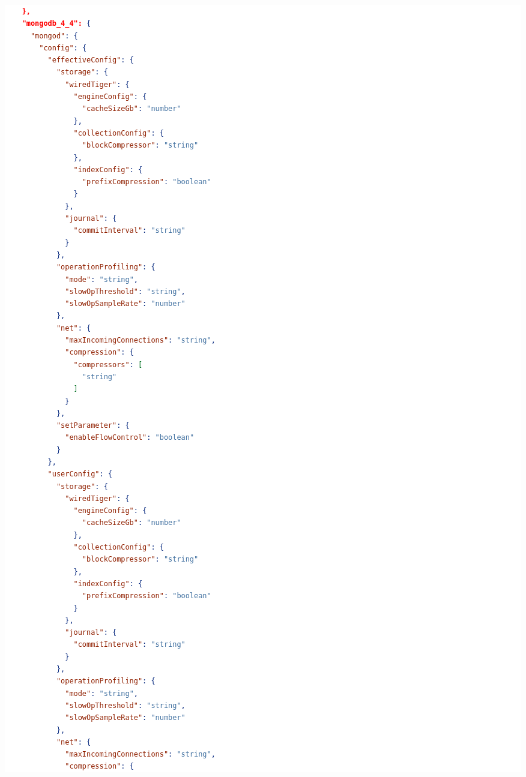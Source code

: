 ```json
    },
    "mongodb_4_4": {
      "mongod": {
        "config": {
          "effectiveConfig": {
            "storage": {
              "wiredTiger": {
                "engineConfig": {
                  "cacheSizeGb": "number"
                },
                "collectionConfig": {
                  "blockCompressor": "string"
                },
                "indexConfig": {
                  "prefixCompression": "boolean"
                }
              },
              "journal": {
                "commitInterval": "string"
              }
            },
            "operationProfiling": {
              "mode": "string",
              "slowOpThreshold": "string",
              "slowOpSampleRate": "number"
            },
            "net": {
              "maxIncomingConnections": "string",
              "compression": {
                "compressors": [
                  "string"
                ]
              }
            },
            "setParameter": {
              "enableFlowControl": "boolean"
            }
          },
          "userConfig": {
            "storage": {
              "wiredTiger": {
                "engineConfig": {
                  "cacheSizeGb": "number"
                },
                "collectionConfig": {
                  "blockCompressor": "string"
                },
                "indexConfig": {
                  "prefixCompression": "boolean"
                }
              },
              "journal": {
                "commitInterval": "string"
              }
            },
            "operationProfiling": {
              "mode": "string",
              "slowOpThreshold": "string",
              "slowOpSampleRate": "number"
            },
            "net": {
              "maxIncomingConnections": "string",
              "compression": {
```
